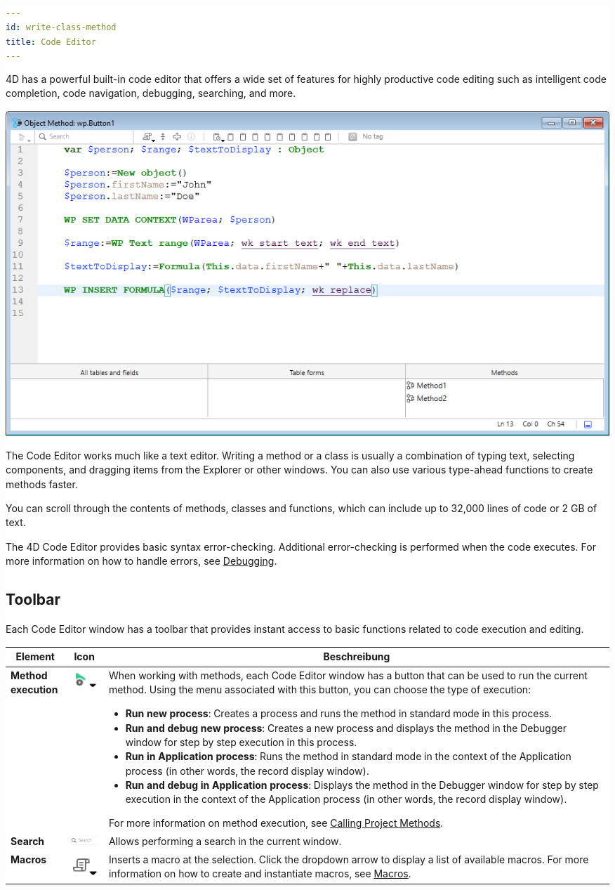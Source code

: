 ```yaml
---
id: write-class-method
title: Code Editor
---
```


4D has a powerful built-in code editor that offers a wide set of features for highly productive code editing such as intelligent code completion, code navigation, debugging, searching, and more.

![](../assets/en/code-editor/code-editor-overview.png)

The Code Editor works much like a text editor. Writing a method or a class is usually a combination of typing text, selecting components, and dragging items from the Explorer or other windows. You can also use various type-ahead functions to create methods faster.

You can scroll through the contents of methods, classes and functions, which can include up to 32,000 lines of code or 2 GB of text.

The 4D Code Editor provides basic syntax error-checking. Additional error-checking is performed when the code executes. For more information on how to handle errors, see [Debugging](../Debugging/basics.md).

## Toolbar

Each Code Editor window has a toolbar that provides instant access to basic functions related to code execution and editing.

| Element                       | Icon                                                                              | Beschreibung                                                                                                                                                                                                                                                                                                                                   |
| ----------------------------- | --------------------------------------------------------------------------------- | ---------------------------------------------------------------------------------------------------------------------------------------------------------------------------------------------------------------------------------------------------------------------------------------------------------------------------------------------- |
| **Method execution**          | ![execute-method](../assets/en/code-editor/execute-method.png)                    | When working with methods, each Code Editor window has a button that can be used to run the current method. Using the menu associated with this button, you can choose the type of execution:<ul><li> **Run new process**: Creates a process and runs the method in standard mode in this process.</li><li>**Run and debug new process**: Creates a new process and displays the method in the Debugger window for step by step execution in this process.</li><li>**Run in Application process**: Runs the method in standard mode in the context of the Application process (in other words, the record display window).</li><li>**Run and debug in Application process**: Displays the method in the Debugger window for step by step execution in the context of the Application process (in other words, the record display window).</li></ul>For more information on method execution, see [Calling Project Methods](../Concepts/methods.md#calling-project-methods). |
| **Search**                    | ![search-icon](../assets/en/code-editor/search.png)                               | Allows performing a search in the current window.                                                                                                                                                                                                                                                                                              |
| **Macros**                    | ![macros-button](../assets/en/code-editor/macros.png)                             | Inserts a macro at the selection. Click the dropdown arrow to display a list of available macros. For more information on how to create and instantiate macros, see [Macros](creating-using-macros.md).                                                                                                                                        |